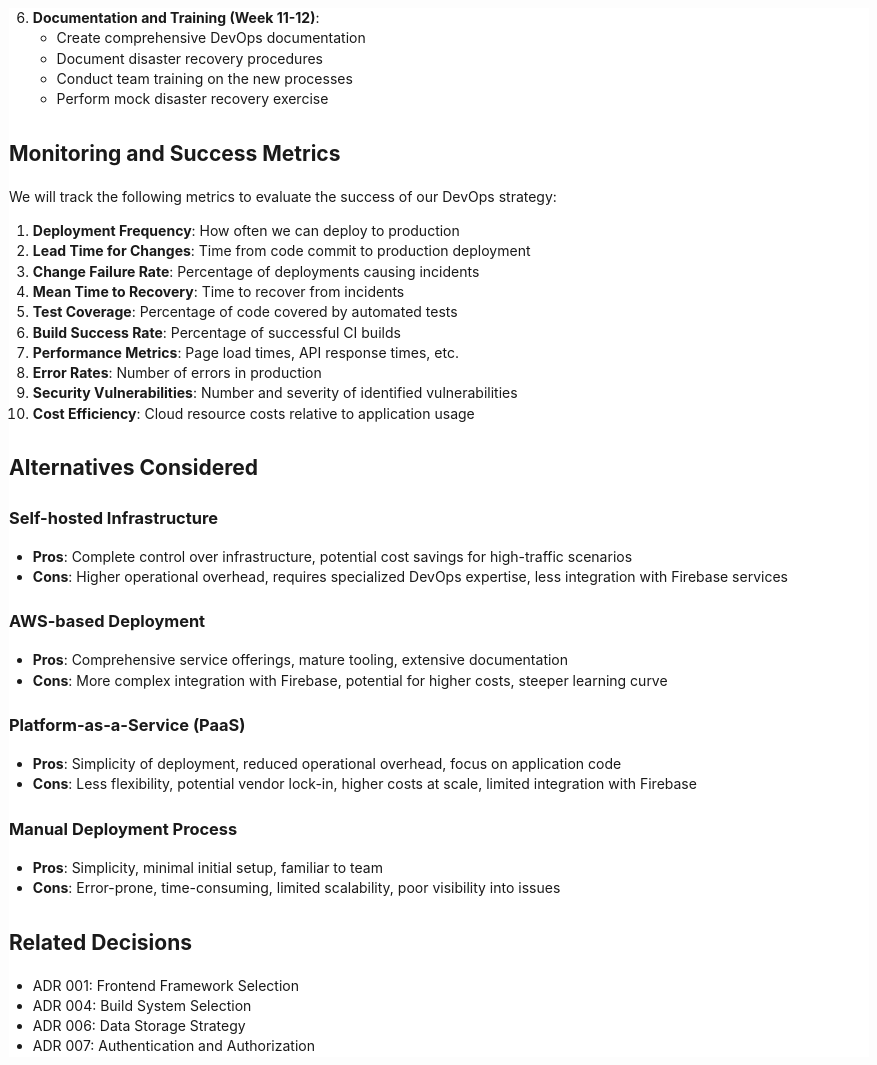 6. **Documentation and Training (Week 11-12)**:
   - Create comprehensive DevOps documentation
   - Document disaster recovery procedures
   - Conduct team training on the new processes
   - Perform mock disaster recovery exercise

## Monitoring and Success Metrics

We will track the following metrics to evaluate the success of our DevOps strategy:

1. **Deployment Frequency**: How often we can deploy to production
2. **Lead Time for Changes**: Time from code commit to production deployment
3. **Change Failure Rate**: Percentage of deployments causing incidents
4. **Mean Time to Recovery**: Time to recover from incidents
5. **Test Coverage**: Percentage of code covered by automated tests
6. **Build Success Rate**: Percentage of successful CI builds
7. **Performance Metrics**: Page load times, API response times, etc.
8. **Error Rates**: Number of errors in production
9. **Security Vulnerabilities**: Number and severity of identified vulnerabilities
10. **Cost Efficiency**: Cloud resource costs relative to application usage

## Alternatives Considered

### Self-hosted Infrastructure

- **Pros**: Complete control over infrastructure, potential cost savings for high-traffic scenarios
- **Cons**: Higher operational overhead, requires specialized DevOps expertise, less integration with Firebase services

### AWS-based Deployment

- **Pros**: Comprehensive service offerings, mature tooling, extensive documentation
- **Cons**: More complex integration with Firebase, potential for higher costs, steeper learning curve

### Platform-as-a-Service (PaaS)

- **Pros**: Simplicity of deployment, reduced operational overhead, focus on application code
- **Cons**: Less flexibility, potential vendor lock-in, higher costs at scale, limited integration with Firebase

### Manual Deployment Process

- **Pros**: Simplicity, minimal initial setup, familiar to team
- **Cons**: Error-prone, time-consuming, limited scalability, poor visibility into issues

## Related Decisions

- ADR 001: Frontend Framework Selection
- ADR 004: Build System Selection
- ADR 006: Data Storage Strategy
- ADR 007: Authentication and Authorization
